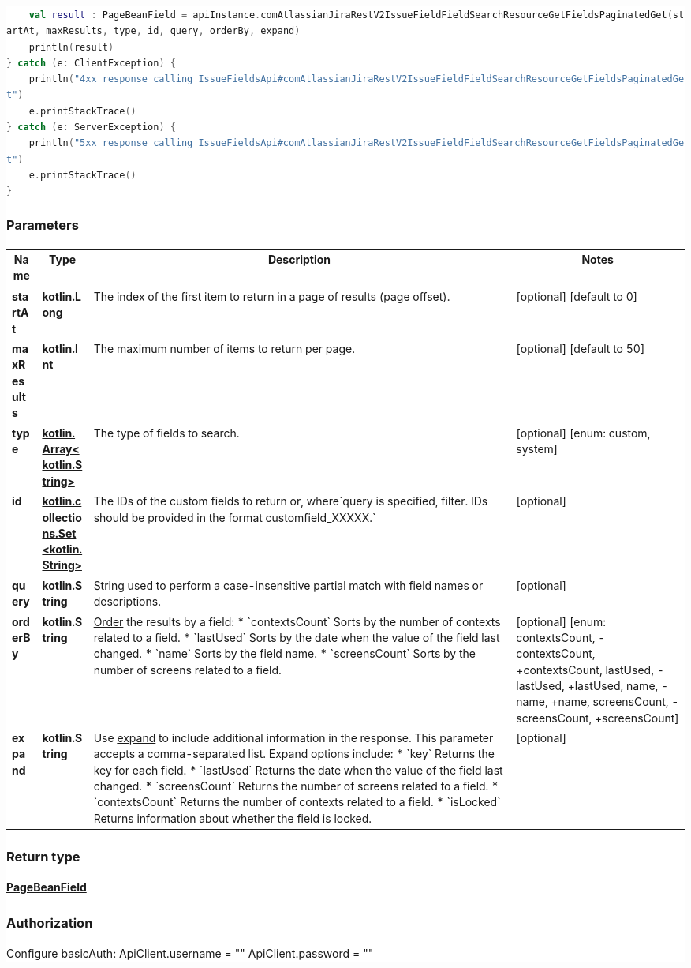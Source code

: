 ```kotlin
    val result : PageBeanField = apiInstance.comAtlassianJiraRestV2IssueFieldFieldSearchResourceGetFieldsPaginatedGet(startAt, maxResults, type, id, query, orderBy, expand)
    println(result)
} catch (e: ClientException) {
    println("4xx response calling IssueFieldsApi#comAtlassianJiraRestV2IssueFieldFieldSearchResourceGetFieldsPaginatedGet")
    e.printStackTrace()
} catch (e: ServerException) {
    println("5xx response calling IssueFieldsApi#comAtlassianJiraRestV2IssueFieldFieldSearchResourceGetFieldsPaginatedGet")
    e.printStackTrace()
}
```

### Parameters

Name | Type | Description  | Notes
------------- | ------------- | ------------- | -------------
 **startAt** | **kotlin.Long**| The index of the first item to return in a page of results (page offset). | [optional] [default to 0]
 **maxResults** | **kotlin.Int**| The maximum number of items to return per page. | [optional] [default to 50]
 **type** | [**kotlin.Array&lt;kotlin.String&gt;**](kotlin.String.md)| The type of fields to search. | [optional] [enum: custom, system]
 **id** | [**kotlin.collections.Set&lt;kotlin.String&gt;**](kotlin.String.md)| The IDs of the custom fields to return or, where&#x60;query is specified, filter. IDs should be provided in the format customfield_XXXXX.&#x60; | [optional]
 **query** | **kotlin.String**| String used to perform a case-insensitive partial match with field names or descriptions. | [optional]
 **orderBy** | **kotlin.String**| [Order](#ordering) the results by a field:   *  &#x60;contextsCount&#x60; Sorts by the number of contexts related to a field.  *  &#x60;lastUsed&#x60; Sorts by the date when the value of the field last changed.  *  &#x60;name&#x60; Sorts by the field name.  *  &#x60;screensCount&#x60; Sorts by the number of screens related to a field. | [optional] [enum: contextsCount, -contextsCount, +contextsCount, lastUsed, -lastUsed, +lastUsed, name, -name, +name, screensCount, -screensCount, +screensCount]
 **expand** | **kotlin.String**| Use [expand](#expansion) to include additional information in the response. This parameter accepts a comma-separated list. Expand options include:   *  &#x60;key&#x60; Returns the key for each field.  *  &#x60;lastUsed&#x60; Returns the date when the value of the field last changed.  *  &#x60;screensCount&#x60; Returns the number of screens related to a field.  *  &#x60;contextsCount&#x60; Returns the number of contexts related to a field.  *  &#x60;isLocked&#x60; Returns information about whether the field is [locked](https://confluence.atlassian.com/x/ZSN7Og). | [optional]

### Return type

[**PageBeanField**](PageBeanField.md)

### Authorization


Configure basicAuth:
    ApiClient.username = ""
    ApiClient.password = ""
